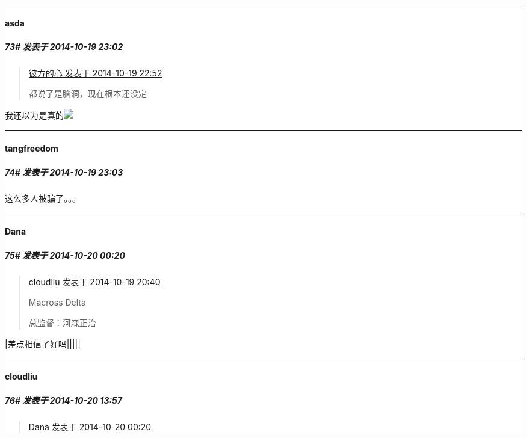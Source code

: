 
*****

####  asda  
##### 73#       发表于 2014-10-19 23:02



<blockquote><a href="httphttps://bbs.saraba1st.com/2b/forum.php?mod=redirect&amp;goto=findpost&amp;pid=26973222&amp;ptid=1066605" target="_blank">彼方的心 发表于 2014-10-19 22:52</a>

都说了是脑洞，现在根本还没定</blockquote>
我还以为是真的<img src="https://static.saraba1st.com/image/smiley/face/35.gif" referrerpolicy="no-referrer">







*****

####  tangfreedom  
##### 74#       发表于 2014-10-19 23:03




这么多人被骗了。。。







*****

####  Dana  
##### 75#       发表于 2014-10-20 00:20



<blockquote><a href="httphttps://bbs.saraba1st.com/2b/forum.php?mod=redirect&amp;goto=findpost&amp;pid=26972111&amp;ptid=1066605" target="_blank">cloudliu 发表于 2014-10-19 20:40</a>

Macross Delta


总监督：河森正治</blockquote>
|差点相信了好吗|||||







*****

####  cloudliu  
##### 76#       发表于 2014-10-20 13:57



<blockquote><a href="httphttps://bbs.saraba1st.com/2b/forum.php?mod=redirect&amp;goto=findpost&amp;pid=26974059&amp;ptid=1066605" target="_blank">Dana 发表于 2014-10-20 00:20</a>
